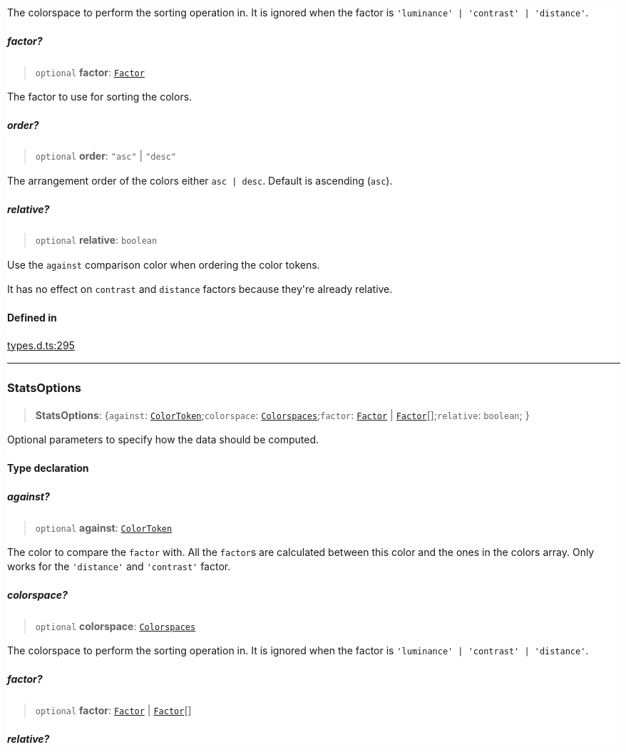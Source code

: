The colorspace to perform the sorting operation in. It is ignored when the factor is `'luminance' | 'contrast' | 'distance'`.

##### factor?

> `optional` **factor**: [`Factor`](globals.md#factor)

The factor to use for sorting the colors.

##### order?

> `optional` **order**: `"asc"` \| `"desc"`

The arrangement order of the colors either `asc | desc`. Default is ascending (`asc`).

##### relative?

> `optional` **relative**: `boolean`

Use the `against` comparison color when ordering the color tokens.

It has no effect on `contrast` and `distance` factors because they're already relative.

#### Defined in

[types.d.ts:295](https://github.com/prjctimg/huetiful/blob/c38611eda314faf803993df6cd330b0c837c5dbf/src/types.d.ts#L295)

***

### StatsOptions

> **StatsOptions**: \{`against`: [`ColorToken`](globals.md#colortoken);`colorspace`: [`Colorspaces`](globals.md#colorspaces);`factor`: [`Factor`](globals.md#factor) \| [`Factor`](globals.md#factor)[];`relative`: `boolean`; \}

Optional parameters to specify how the data should be computed.

#### Type declaration

##### against?

> `optional` **against**: [`ColorToken`](globals.md#colortoken)

The color to compare the `factor` with. All the `factor`s are calculated between this color and the ones in the colors array. Only works for the `'distance'` and `'contrast'` factor.

##### colorspace?

> `optional` **colorspace**: [`Colorspaces`](globals.md#colorspaces)

The colorspace to perform the sorting operation in. It is ignored when the factor is `'luminance' | 'contrast' | 'distance'`.

##### factor?

> `optional` **factor**: [`Factor`](globals.md#factor) \| [`Factor`](globals.md#factor)[]

##### relative?
